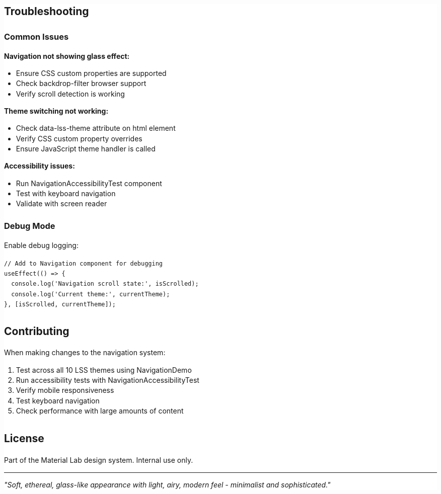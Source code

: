 ## Troubleshooting

### Common Issues

**Navigation not showing glass effect:**
- Ensure CSS custom properties are supported
- Check backdrop-filter browser support
- Verify scroll detection is working

**Theme switching not working:**
- Check data-lss-theme attribute on html element
- Verify CSS custom property overrides
- Ensure JavaScript theme handler is called

**Accessibility issues:**
- Run NavigationAccessibilityTest component
- Test with keyboard navigation
- Validate with screen reader

### Debug Mode

Enable debug logging:
```tsx
// Add to Navigation component for debugging
useEffect(() => {
  console.log('Navigation scroll state:', isScrolled);
  console.log('Current theme:', currentTheme);
}, [isScrolled, currentTheme]);
```

## Contributing

When making changes to the navigation system:

1. Test across all 10 LSS themes using NavigationDemo
2. Run accessibility tests with NavigationAccessibilityTest
3. Verify mobile responsiveness
4. Test keyboard navigation
5. Check performance with large amounts of content

## License

Part of the Material Lab design system. Internal use only.

---

*"Soft, ethereal, glass-like appearance with light, airy, modern feel - minimalist and sophisticated."*
